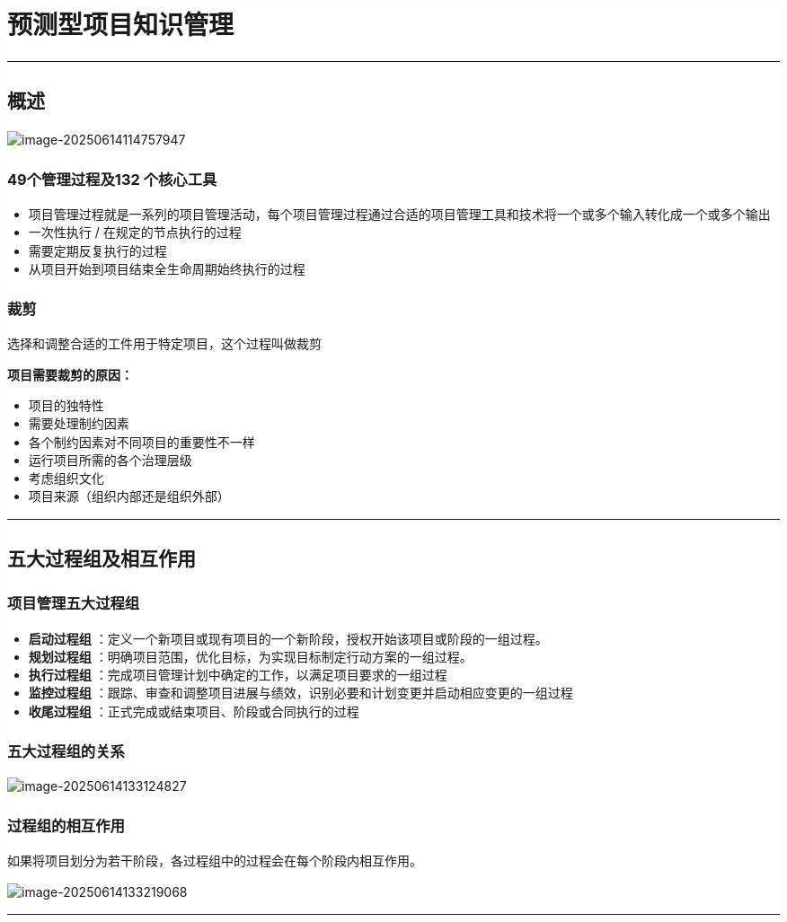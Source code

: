 # 预测型项目知识管理

---

## 概述

![image-20250614114757947](C:\Users\王家磊\AppData\Roaming\Typora\typora-user-images\image-20250614114757947.png)

### 49个管理过程及132 个核心工具

- 项目管理过程就是一系列的项目管理活动，每个项目管理过程通过合适的项目管理工具和技术将一个或多个输入转化成一个或多个输出
- 一次性执行 / 在规定的节点执行的过程
- 需要定期反复执行的过程
- 从项目开始到项目结束全生命周期始终执行的过程

### 裁剪

选择和调整合适的工件用于特定项目，这个过程叫做裁剪

**项目需要裁剪的原因：**

- 项目的独特性
- 需要处理制约因素
- 各个制约因素对不同项目的重要性不一样
- 运行项目所需的各个治理层级
- 考虑组织文化
- 项目来源（组织内部还是组织外部）

---

## 五大过程组及相互作用

### 项目管理五大过程组

- **启动过程组**  ：定义一个新项目或现有项目的一个新阶段，授权开始该项目或阶段的一组过程。
- **规划过程组**  ：明确项目范围，优化目标，为实现目标制定行动方案的一组过程。
- **执行过程组**  ：完成项目管理计划中确定的工作，以满足项目要求的一组过程
- **监控过程组**  ：跟踪、审查和调整项目进展与绩效，识别必要和计划变更并启动相应变更的一组过程
- **收尾过程组**  ：正式完成或结束项目、阶段或合同执行的过程

### 五大过程组的关系

![image-20250614133124827](C:\Users\王家磊\AppData\Roaming\Typora\typora-user-images\image-20250614133124827.png)

### 过程组的相互作用

如果将项目划分为若干阶段，各过程组中的过程会在每个阶段内相互作用。

![image-20250614133219068](C:\Users\王家磊\AppData\Roaming\Typora\typora-user-images\image-20250614133219068.png)

---